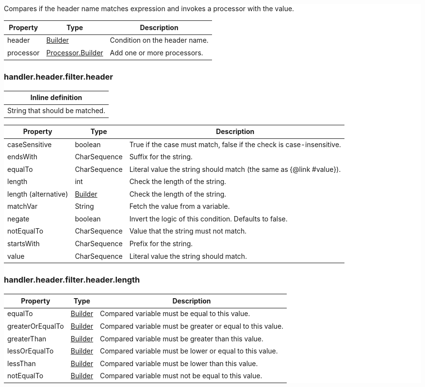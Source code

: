 Compares if the header name matches expression and invokes a processor with the value.

| Property | Type | Description |
| ------- | ------- | ------- |
| header | [Builder](#handlerheaderfilterheader) | Condition on the header name. |
| processor | [Processor.Builder](index.html#processors) | Add one or more processors. |

### <a id="handler.header.filter.header"></a>handler.header.filter.header


| Inline definition |
| -------- |
| String that should be matched. |

| Property | Type | Description |
| ------- | ------- | ------- |
| caseSensitive | boolean | True if the case must match, false if the check is case-insensitive. |
| endsWith | CharSequence | Suffix for the string. |
| equalTo | CharSequence | Literal value the string should match (the same as {@link #value}). |
| length | int | Check the length of the string. |
| length (alternative)| [Builder](#handlerheaderfilterheaderlength) | Check the length of the string. |
| matchVar | String | Fetch the value from a variable. |
| negate | boolean | Invert the logic of this condition. Defaults to false. |
| notEqualTo | CharSequence | Value that the string must not match. |
| startsWith | CharSequence | Prefix for the string. |
| value | CharSequence | Literal value the string should match. |

### <a id="handler.header.filter.header.length"></a>handler.header.filter.header.length

| Property | Type | Description |
| ------- | ------- | ------- |
| equalTo | [Builder](#handlerheaderconditionalstringconditionlengthequalto) | Compared variable must be equal to this value. |
| greaterOrEqualTo | [Builder](#handlerheaderconditionalstringconditionlengthgreaterorequalto) | Compared variable must be greater or equal to this value. |
| greaterThan | [Builder](#handlerheaderconditionalstringconditionlengthgreaterthan) | Compared variable must be greater than this value. |
| lessOrEqualTo | [Builder](#handlerheaderconditionalstringconditionlengthlessorequalto) | Compared variable must be lower or equal to this value. |
| lessThan | [Builder](#handlerheaderconditionalstringconditionlengthlessthan) | Compared variable must be lower than this value. |
| notEqualTo | [Builder](#handlerheaderconditionalstringconditionlengthnotequalto) | Compared variable must not be equal to this value. |
